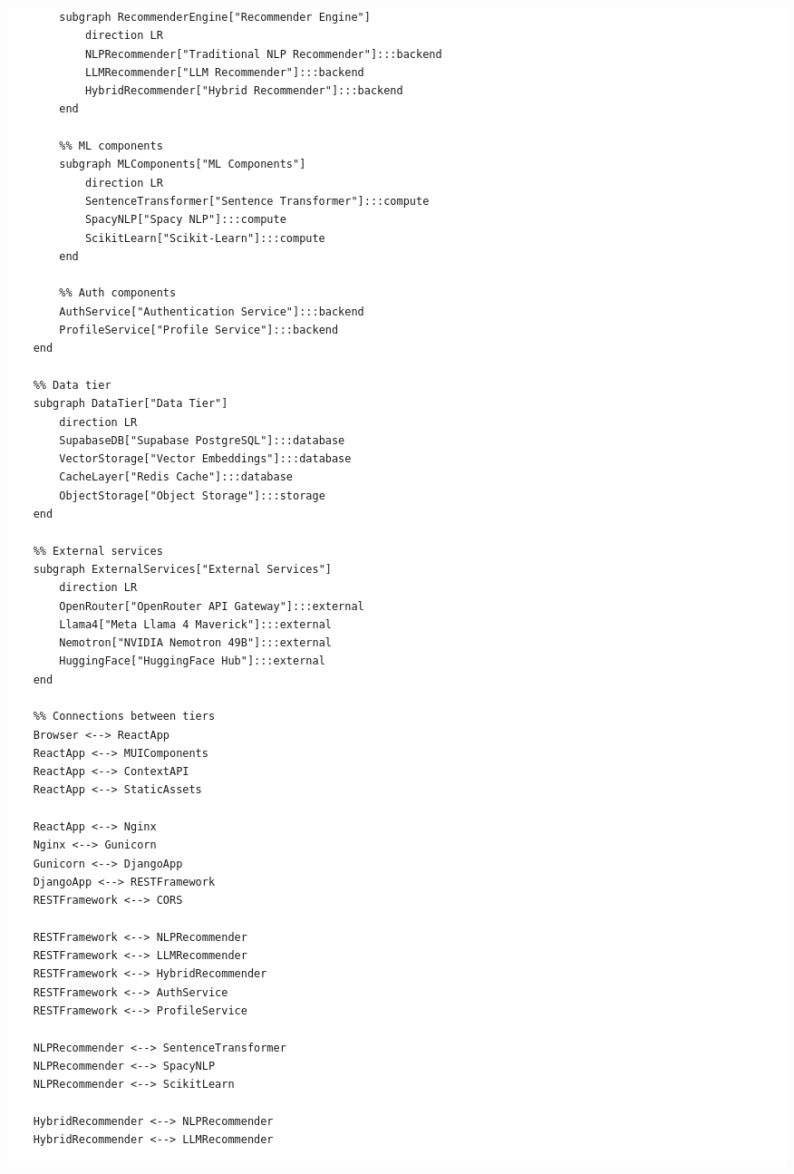 ```mermaid
        subgraph RecommenderEngine["Recommender Engine"]
            direction LR
            NLPRecommender["Traditional NLP Recommender"]:::backend
            LLMRecommender["LLM Recommender"]:::backend
            HybridRecommender["Hybrid Recommender"]:::backend
        end
        
        %% ML components
        subgraph MLComponents["ML Components"]
            direction LR
            SentenceTransformer["Sentence Transformer"]:::compute
            SpacyNLP["Spacy NLP"]:::compute
            ScikitLearn["Scikit-Learn"]:::compute
        end
        
        %% Auth components
        AuthService["Authentication Service"]:::backend
        ProfileService["Profile Service"]:::backend
    end
    
    %% Data tier
    subgraph DataTier["Data Tier"]
        direction LR
        SupabaseDB["Supabase PostgreSQL"]:::database
        VectorStorage["Vector Embeddings"]:::database
        CacheLayer["Redis Cache"]:::database
        ObjectStorage["Object Storage"]:::storage
    end
    
    %% External services
    subgraph ExternalServices["External Services"]
        direction LR
        OpenRouter["OpenRouter API Gateway"]:::external
        Llama4["Meta Llama 4 Maverick"]:::external
        Nemotron["NVIDIA Nemotron 49B"]:::external
        HuggingFace["HuggingFace Hub"]:::external
    end
    
    %% Connections between tiers
    Browser <--> ReactApp
    ReactApp <--> MUIComponents
    ReactApp <--> ContextAPI
    ReactApp <--> StaticAssets
    
    ReactApp <--> Nginx
    Nginx <--> Gunicorn
    Gunicorn <--> DjangoApp
    DjangoApp <--> RESTFramework
    RESTFramework <--> CORS
    
    RESTFramework <--> NLPRecommender
    RESTFramework <--> LLMRecommender
    RESTFramework <--> HybridRecommender
    RESTFramework <--> AuthService
    RESTFramework <--> ProfileService
    
    NLPRecommender <--> SentenceTransformer
    NLPRecommender <--> SpacyNLP
    NLPRecommender <--> ScikitLearn
    
    HybridRecommender <--> NLPRecommender
    HybridRecommender <--> LLMRecommender
    
```
